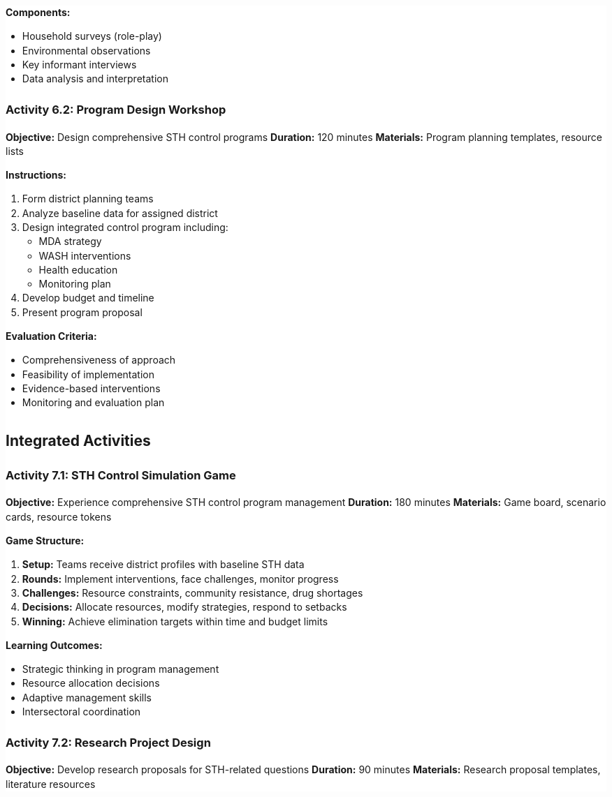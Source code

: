 **Components:**
- Household surveys (role-play)
- Environmental observations
- Key informant interviews
- Data analysis and interpretation

### Activity 6.2: Program Design Workshop
**Objective:** Design comprehensive STH control programs
**Duration:** 120 minutes
**Materials:** Program planning templates, resource lists

**Instructions:**
1. Form district planning teams
2. Analyze baseline data for assigned district
3. Design integrated control program including:
   - MDA strategy
   - WASH interventions
   - Health education
   - Monitoring plan
4. Develop budget and timeline
5. Present program proposal

**Evaluation Criteria:**
- Comprehensiveness of approach
- Feasibility of implementation
- Evidence-based interventions
- Monitoring and evaluation plan

## Integrated Activities

### Activity 7.1: STH Control Simulation Game
**Objective:** Experience comprehensive STH control program management
**Duration:** 180 minutes
**Materials:** Game board, scenario cards, resource tokens

**Game Structure:**
1. **Setup:** Teams receive district profiles with baseline STH data
2. **Rounds:** Implement interventions, face challenges, monitor progress
3. **Challenges:** Resource constraints, community resistance, drug shortages
4. **Decisions:** Allocate resources, modify strategies, respond to setbacks
5. **Winning:** Achieve elimination targets within time and budget limits

**Learning Outcomes:**
- Strategic thinking in program management
- Resource allocation decisions
- Adaptive management skills
- Intersectoral coordination

### Activity 7.2: Research Project Design
**Objective:** Develop research proposals for STH-related questions
**Duration:** 90 minutes
**Materials:** Research proposal templates, literature resources
